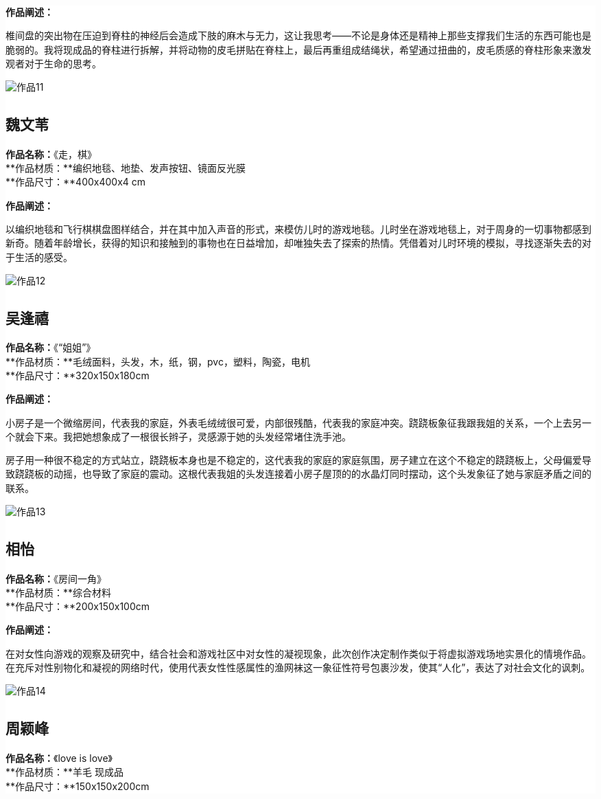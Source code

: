 **作品阐述：**

椎间盘的突出物在压迫到脊柱的神经后会造成下肢的麻木与无力，这让我思考——不论是身体还是精神上那些支撑我们生活的东西可能也是脆弱的。我将现成品的脊柱进行拆解，并将动物的皮毛拼贴在脊柱上，最后再重组成结绳状，希望通过扭曲的，皮毛质感的脊柱形象来激发观者对于生命的思考。

![作品11](https://v5.caa.edu.cn/attachment/20220914/347c294297fc0569967b05e437f6d21d/600.jpeg)

## 魏文苇

**作品名称：**《走，棋》  
**作品材质：**编织地毯、地垫、发声按钮、镜面反光膜  
**作品尺寸：**400x400x4 cm  

**作品阐述：**

以编织地毯和飞行棋棋盘图样结合，并在其中加入声音的形式，来模仿儿时的游戏地毯。儿时坐在游戏地毯上，对于周身的一切事物都感到新奇。随着年龄增长，获得的知识和接触到的事物也在日益增加，却唯独失去了探索的热情。凭借着对儿时环境的模拟，寻找逐渐失去的对于生活的感受。

![作品12](https://v5.caa.edu.cn/attachment/20220914/3b04ad4466886389f7e823942df4ea4c/600.jpeg)

## 吴逢禧

**作品名称：**《“姐姐”》  
**作品材质：**毛绒面料，头发，木，纸，钢，pvc，塑料，陶瓷，电机  
**作品尺寸：**320x150x180cm  

**作品阐述：**

小房子是一个微缩房间，代表我的家庭，外表毛绒绒很可爱，内部很残酷，代表我的家庭冲突。跷跷板象征我跟我姐的关系，一个上去另一个就会下来。我把她想象成了一根很长辫子，灵感源于她的头发经常堵住洗手池。

房子用一种很不稳定的方式站立，跷跷板本身也是不稳定的，这代表我的家庭的家庭氛围，房子建立在这个不稳定的跷跷板上，父母偏爱导致跷跷板的动摇，也导致了家庭的震动。这根代表我姐的头发连接着小房子屋顶的的水晶灯同时摆动，这个头发象征了她与家庭矛盾之间的联系。

![作品13](https://v5.caa.edu.cn/attachment/20220914/5ea1037cfc480f4c82ef2289a0461bf9/600.jpeg)

## 相怡

**作品名称：**《房间一角》  
**作品材质：**综合材料  
**作品尺寸：**200x150x100cm  

**作品阐述：**

在对女性向游戏的观察及研究中，结合社会和游戏社区中对女性的凝视现象，此次创作决定制作类似于将虚拟游戏场地实景化的情境作品。在充斥对性别物化和凝视的网络时代，使用代表女性性感属性的渔网袜这一象征性符号包裹沙发，使其“人化”，表达了对社会文化的讽刺。

![作品14](https://v5.caa.edu.cn/attachment/20220914/7d3b6a0ca4ed1d4d830e5d148a38a9ac/600.jpeg)

## 周颖峰

**作品名称：**《love is love》  
**作品材质：**羊毛 现成品  
**作品尺寸：**150x150x200cm  
